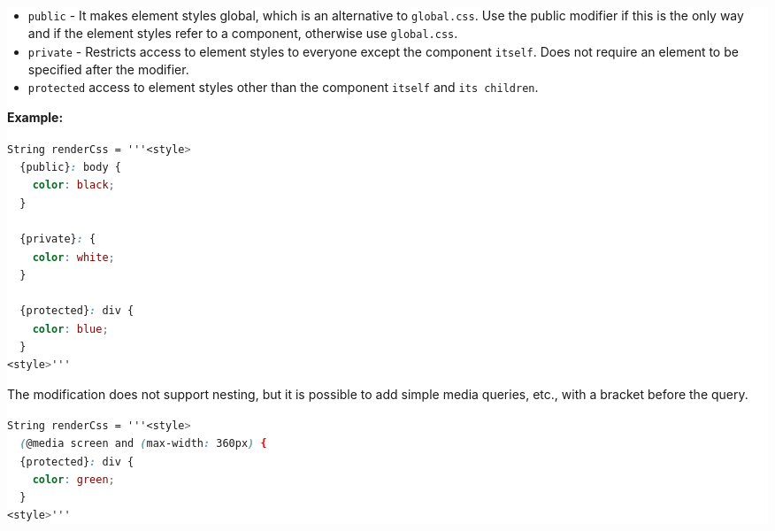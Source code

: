 * `public` - It makes element styles global, which is an alternative to `global.css`. Use the public modifier if this is the only way and if the element styles refer to a component, otherwise use `global.css`.
* `private` - Restricts access to element styles to everyone except the component `itself`. Does not require an element to be specified after the modifier.
* `protected` access to element styles other than the component `itself` and `its children`.

**Example:**

```css
String renderCss = '''<style>
  {public}: body {
    color: black;
  }

  {private}: {
    color: white;
  }

  {protected}: div {
    color: blue;
  }
<style>'''
```

The modification does not support nesting, but it is possible to add simple media queries, etc., with a bracket before the query.

```css
String renderCss = '''<style>
  (@media screen and (max-width: 360px) {
  {protected}: div {
    color: green;
  }
<style>'''
```
